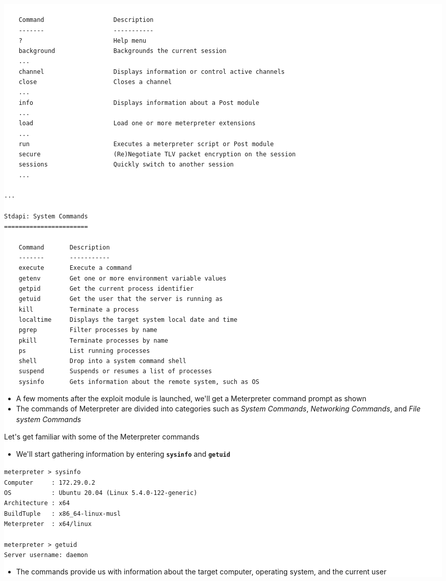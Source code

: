 ```

    Command                   Description
    -------                   -----------
    ?                         Help menu
    background                Backgrounds the current session
    ...
    channel                   Displays information or control active channels
    close                     Closes a channel
    ...
    info                      Displays information about a Post module
    ...
    load                      Load one or more meterpreter extensions
    ...
    run                       Executes a meterpreter script or Post module
    secure                    (Re)Negotiate TLV packet encryption on the session
    sessions                  Quickly switch to another session
    ...

...

Stdapi: System Commands
=======================

    Command       Description
    -------       -----------
    execute       Execute a command
    getenv        Get one or more environment variable values
    getpid        Get the current process identifier
    getuid        Get the user that the server is running as
    kill          Terminate a process
    localtime     Displays the target system local date and time
    pgrep         Filter processes by name
    pkill         Terminate processes by name
    ps            List running processes
    shell         Drop into a system command shell
    suspend       Suspends or resumes a list of processes
    sysinfo       Gets information about the remote system, such as OS
```
+ A few moments after the exploit module is launched, we'll get a Meterpreter command prompt as shown
+ The commands of Meterpreter are divided into categories such as _System Commands_, _Networking Commands_, and _File system Commands_

Let's get familiar with some of the Meterpreter commands
+ We'll start gathering information by entering **`sysinfo`** and **`getuid`**
```
meterpreter > sysinfo
Computer     : 172.29.0.2
OS           : Ubuntu 20.04 (Linux 5.4.0-122-generic)
Architecture : x64
BuildTuple   : x86_64-linux-musl
Meterpreter  : x64/linux

meterpreter > getuid
Server username: daemon
```
+ The commands provide us with information about the target computer, operating system, and the current user
